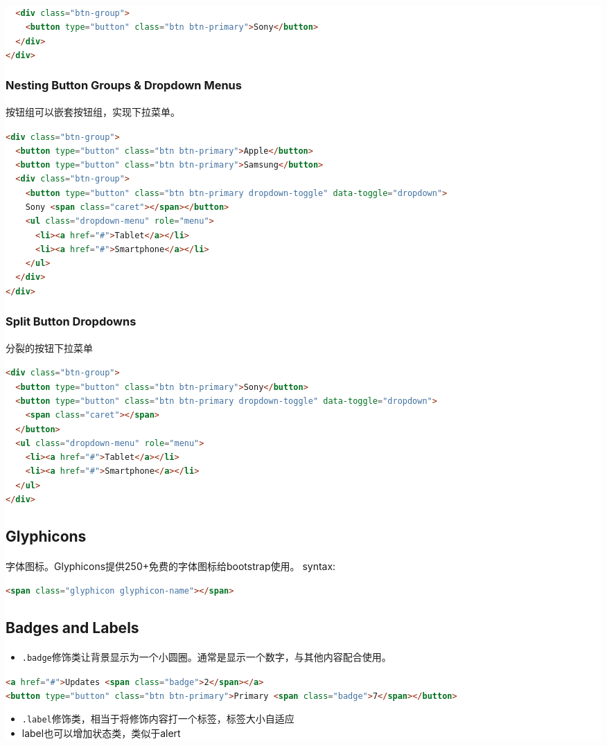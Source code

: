 ```html
  <div class="btn-group">
    <button type="button" class="btn btn-primary">Sony</button>
  </div>
</div>
```
### Nesting Button Groups & Dropdown Menus
按钮组可以嵌套按钮组，实现下拉菜单。
```html
<div class="btn-group">
  <button type="button" class="btn btn-primary">Apple</button>
  <button type="button" class="btn btn-primary">Samsung</button>
  <div class="btn-group">
    <button type="button" class="btn btn-primary dropdown-toggle" data-toggle="dropdown">
    Sony <span class="caret"></span></button>
    <ul class="dropdown-menu" role="menu">
      <li><a href="#">Tablet</a></li>
      <li><a href="#">Smartphone</a></li>
    </ul>
  </div>
</div>
```
### Split Button Dropdowns
分裂的按钮下拉菜单
```html
<div class="btn-group">
  <button type="button" class="btn btn-primary">Sony</button>
  <button type="button" class="btn btn-primary dropdown-toggle" data-toggle="dropdown">
    <span class="caret"></span>
  </button>
  <ul class="dropdown-menu" role="menu">
    <li><a href="#">Tablet</a></li>
    <li><a href="#">Smartphone</a></li>
  </ul>
</div>
```

## Glyphicons
字体图标。Glyphicons提供250+免费的字体图标给bootstrap使用。
syntax:
```html
<span class="glyphicon glyphicon-name"></span>
```
## Badges and Labels
- `.badge`修饰类让背景显示为一个小圆圈。通常是显示一个数字，与其他内容配合使用。

```html
<a href="#">Updates <span class="badge">2</span></a>
<button type="button" class="btn btn-primary">Primary <span class="badge">7</span></button>
```
- `.label`修饰类，相当于将修饰内容打一个标签，标签大小自适应
- label也可以增加状态类，类似于alert
